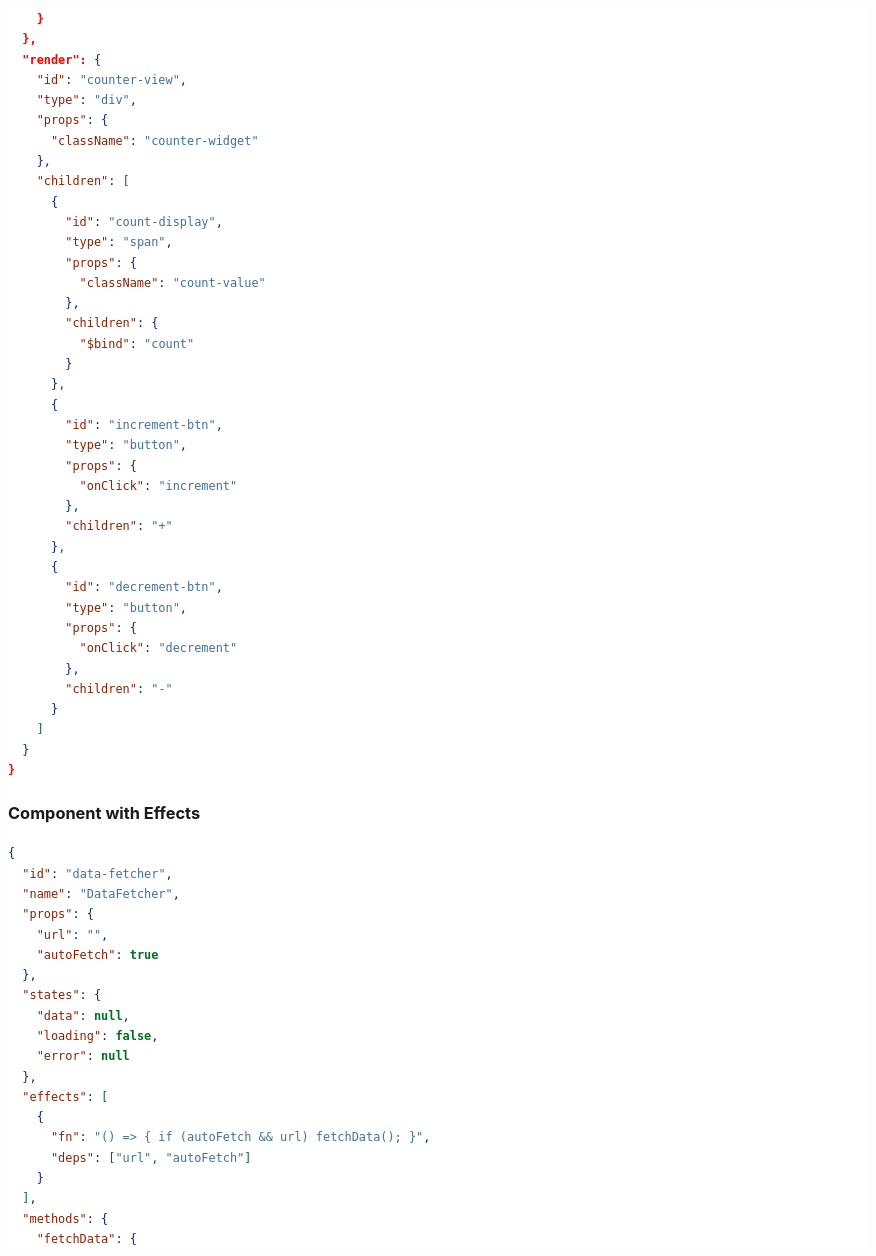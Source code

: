 ```json
    }
  },
  "render": {
    "id": "counter-view",
    "type": "div",
    "props": {
      "className": "counter-widget"
    },
    "children": [
      {
        "id": "count-display",
        "type": "span",
        "props": {
          "className": "count-value"
        },
        "children": {
          "$bind": "count"
        }
      },
      {
        "id": "increment-btn",
        "type": "button",
        "props": {
          "onClick": "increment"
        },
        "children": "+"
      },
      {
        "id": "decrement-btn",
        "type": "button",
        "props": {
          "onClick": "decrement"
        },
        "children": "-"
      }
    ]
  }
}
```

### Component with Effects
```json
{
  "id": "data-fetcher",
  "name": "DataFetcher",
  "props": {
    "url": "",
    "autoFetch": true
  },
  "states": {
    "data": null,
    "loading": false,
    "error": null
  },
  "effects": [
    {
      "fn": "() => { if (autoFetch && url) fetchData(); }",
      "deps": ["url", "autoFetch"]
    }
  ],
  "methods": {
    "fetchData": {
```